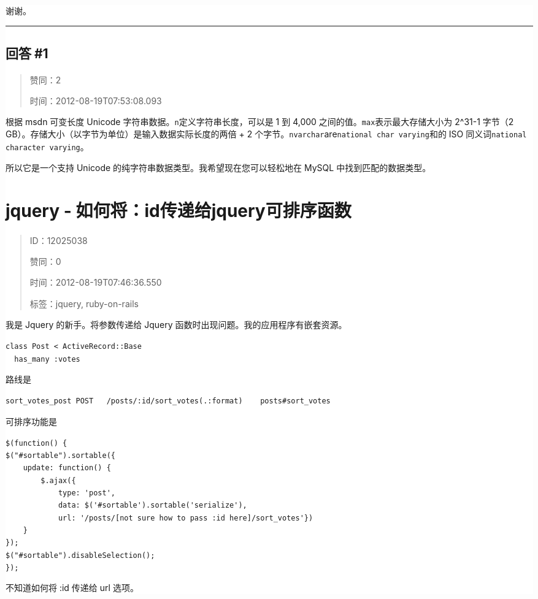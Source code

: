 谢谢。

* * *

## 回答 #1

> 赞同：2
> 
> 时间：2012-08-19T07:53:08.093

根据 msdn 可变长度 Unicode 字符串数据。`n`定义字符串长度，可以是 1 到 4,000 之间的值。`max`表示最大存储大小为 2^31-1 字节（2 GB）。存储大小（以字节为单位）是输入数据实际长度的两倍 + 2 个字节。`nvarchar`are`national char varying`和的 ISO 同义词`national character varying`。

所以它是一个支持 Unicode 的纯字符串数据类型。我希望现在您可以轻松地在 MySQL 中找到匹配的数据类型。

# jquery - 如何将：id传递给jquery可排序函数

> ID：12025038
> 
> 赞同：0
> 
> 时间：2012-08-19T07:46:36.550
> 
> 标签：jquery, ruby-on-rails

我是 Jquery 的新手。将参数传递给 Jquery 函数时出现问题。我的应用程序有嵌套资源。

```
class Post < ActiveRecord::Base
  has_many :votes 
```

路线是

```
sort_votes_post POST   /posts/:id/sort_votes(.:format)    posts#sort_votes 
```

可排序功能是

```
$(function() {  
$("#sortable").sortable({
    update: function() {
        $.ajax({
            type: 'post',
            data: $('#sortable').sortable('serialize'),
            url: '/posts/[not sure how to pass :id here]/sort_votes'})
    }
});
$("#sortable").disableSelection();
}); 
```

不知道如何将 :id 传递给 url 选项。
